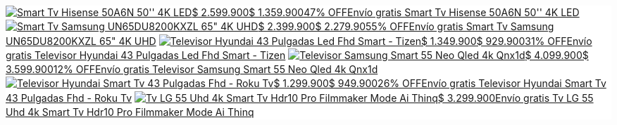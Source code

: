 [![Smart Tv Hisense 50A6N 50'' 4K LED](https://www.mercadolibre.com.co/c/electronica-audio-y-video/televisores)$ 2.599.900$ 1.359.90047% OFFEnvío gratis Smart Tv Hisense 50A6N 50'' 4K LED](https://www.mercadolibre.com.co/smart-tv-hisense-50a6n-50-4k-led/p/MCO37747909?pdp_filters=deal:MCO1073351-1#searchVariation=MCO37747909&position=3&search_layout=grid&type=product&tracking_id=3e2ed145-780d-470a-a35d-e4743795bdb6&c_container_id=MCO1281072-1&c_id=%2Fsplinter%2Fcarouseldynamicitem&c_element_order=3&c_campaign=lo-mas-buscado&c_label=%2Fsplinter%2Fcarouseldynamicitem&c_uid=a0807dbc-55f1-11f0-a12d-dda607e51376&c_element_id=a0807dbc-55f1-11f0-a12d-dda607e51376&c_global_position=6&DEAL_ID=MCO1073351-1&S=landingHubtelevisores&V=15&T=CarouselDynamic-home&L=LO-MAS-BUSCADO&deal_print_id=a083d900-55f1-11f0-a3d1-13da6467b32e&c_tracking_id=a083d900-55f1-11f0-a3d1-13da6467b32e)
[![Smart Tv Samsung UN65DU8200KXZL 65" 4K UHD](https://www.mercadolibre.com.co/c/electronica-audio-y-video/televisores)$ 2.399.900$ 2.279.9055% OFFEnvío gratis Smart Tv Samsung UN65DU8200KXZL 65" 4K UHD](https://www.mercadolibre.com.co/smart-tv-samsung-un65du8200kxzl-65-4k-uhd/p/MCO37334512?pdp_filters=deal:MCO1073351-1#searchVariation=MCO37334512&position=4&search_layout=grid&type=product&tracking_id=3e2ed145-780d-470a-a35d-e4743795bdb6&c_container_id=MCO1281072-1&c_id=%2Fsplinter%2Fcarouseldynamicitem&c_element_order=4&c_campaign=lo-mas-buscado&c_label=%2Fsplinter%2Fcarouseldynamicitem&c_uid=a0807dbd-55f1-11f0-a12d-dda607e51376&c_element_id=a0807dbd-55f1-11f0-a12d-dda607e51376&c_global_position=6&DEAL_ID=MCO1073351-1&S=landingHubtelevisores&V=15&T=CarouselDynamic-home&L=LO-MAS-BUSCADO&deal_print_id=a083d900-55f1-11f0-a3d1-13da6467b32e&c_tracking_id=a083d900-55f1-11f0-a3d1-13da6467b32e)
[![Televisor Hyundai 43 Pulgadas Led Fhd Smart - Tizen](https://www.mercadolibre.com.co/c/electronica-audio-y-video/televisores)$ 1.349.900$ 929.90031% OFFEnvío gratis Televisor Hyundai 43 Pulgadas Led Fhd Smart - Tizen](https://www.mercadolibre.com.co/televisor-hyundai-43-pulgadas-led-fhd-smart--tizen/up/MCOU3004773684?pdp_filters=deal:MCO1073351-1#searchVariation=MCOU3004773684&position=1&search_layout=grid&type=product&tracking_id=3e2ed145-780d-470a-a35d-e4743795bdb6&c_container_id=MCO1281072-1&c_id=%2Fsplinter%2Fcarouseldynamicitem&c_element_order=5&c_campaign=lo-mas-buscado&c_label=%2Fsplinter%2Fcarouseldynamicitem&c_uid=a0807dbe-55f1-11f0-a12d-dda607e51376&c_element_id=a0807dbe-55f1-11f0-a12d-dda607e51376&c_global_position=6&DEAL_ID=MCO1073351-1&S=landingHubtelevisores&V=15&T=CarouselDynamic-home&L=LO-MAS-BUSCADO&deal_print_id=a083d900-55f1-11f0-a3d1-13da6467b32e&c_tracking_id=a083d900-55f1-11f0-a3d1-13da6467b32e)
[![Televisor Samsung Smart 55 Neo Qled 4k Qnx1d](https://www.mercadolibre.com.co/c/electronica-audio-y-video/televisores)$ 4.099.900$ 3.599.90012% OFFEnvío gratis Televisor Samsung Smart 55 Neo Qled 4k Qnx1d](https://articulo.mercadolibre.com.co/MCO-2545652504-televisor-samsung-smart-55-neo-qled-4k-qnx1d-_JM#position=16&search_layout=grid&type=item&tracking_id=3e2ed145-780d-470a-a35d-e4743795bdb6&c_container_id=MCO1281072-1&c_id=%2Fsplinter%2Fcarouseldynamicitem&c_element_order=6&c_campaign=lo-mas-buscado&c_label=%2Fsplinter%2Fcarouseldynamicitem&c_uid=a0807dbf-55f1-11f0-a12d-dda607e51376&c_element_id=a0807dbf-55f1-11f0-a12d-dda607e51376&c_global_position=6&DEAL_ID=MCO1073351-1&S=landingHubtelevisores&V=15&T=CarouselDynamic-home&L=LO-MAS-BUSCADO&deal_print_id=a083d900-55f1-11f0-a3d1-13da6467b32e&c_tracking_id=a083d900-55f1-11f0-a3d1-13da6467b32e)
[![Televisor Hyundai Smart Tv 43 Pulgadas Fhd - Roku Tv](https://www.mercadolibre.com.co/c/electronica-audio-y-video/televisores)$ 1.299.900$ 949.90026% OFFEnvío gratis Televisor Hyundai Smart Tv 43 Pulgadas Fhd - Roku Tv](https://www.mercadolibre.com.co/televisor-hyundai-smart-tv--43-pulgadas-fhd--roku-tv/up/MCOU2988110120?pdp_filters=deal:MCO1073351-1#searchVariation=MCOU2988110120&position=9&search_layout=grid&type=product&tracking_id=3e2ed145-780d-470a-a35d-e4743795bdb6&c_container_id=MCO1281072-1&c_id=%2Fsplinter%2Fcarouseldynamicitem&c_element_order=7&c_campaign=lo-mas-buscado&c_label=%2Fsplinter%2Fcarouseldynamicitem&c_uid=a0807dc0-55f1-11f0-a12d-dda607e51376&c_element_id=a0807dc0-55f1-11f0-a12d-dda607e51376&c_global_position=6&DEAL_ID=MCO1073351-1&S=landingHubtelevisores&V=15&T=CarouselDynamic-home&L=LO-MAS-BUSCADO&deal_print_id=a083d900-55f1-11f0-a3d1-13da6467b32e&c_tracking_id=a083d900-55f1-11f0-a3d1-13da6467b32e)
[![Tv LG 55 Uhd 4k Smart Tv Hdr10 Pro Filmmaker Mode Ai Thinq](https://www.mercadolibre.com.co/c/electronica-audio-y-video/televisores)$ 3.299.900Envío gratis Tv LG 55 Uhd 4k Smart Tv Hdr10 Pro Filmmaker Mode Ai Thinq](https://www.mercadolibre.com.co/tv-lg-55-uhd-4k-smart-tv-hdr10-pro-filmmaker-mode-ai-thinq/p/MCO44294765?pdp_filters=deal:MCO1073351-1#searchVariation=MCO44294765&position=5&search_layout=grid&type=product&tracking_id=3e2ed145-780d-470a-a35d-e4743795bdb6&c_container_id=MCO1281072-1&c_id=%2Fsplinter%2Fcarouseldynamicitem&c_element_order=8&c_campaign=lo-mas-buscado&c_label=%2Fsplinter%2Fcarouseldynamicitem&c_uid=a0807dc1-55f1-11f0-a12d-dda607e51376&c_element_id=a0807dc1-55f1-11f0-a12d-dda607e51376&c_global_position=6&DEAL_ID=MCO1073351-1&S=landingHubtelevisores&V=15&T=CarouselDynamic-home&L=LO-MAS-BUSCADO&deal_print_id=a083d900-55f1-11f0-a3d1-13da6467b32e&c_tracking_id=a083d900-55f1-11f0-a3d1-13da6467b32e)